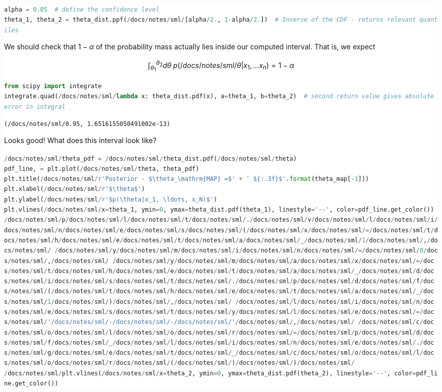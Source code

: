 
```python
alpha = 0.05  # define the confidence level
theta_1, theta_2 = theta_dist.ppf(/docs/notes/sml/[alpha/2., 1-alpha/2.])  # Inverse of the CDF - returns relevant quantiles
```

We should check that $1-\alpha$ of the probability mass actually lies inside our computed interval. That is, we expect

$$ \int_{\theta_1}^{\theta_2} d \theta \; p(/docs/notes/sml/\theta \vert x_1, \ldots x_n) = 1-\alpha $$


```python
from scipy import integrate
integrate.quad(/docs/notes/sml/lambda x: theta_dist.pdf(x), a=theta_1, b=theta_2)  # second return value gives absolute error in integral
```




    (/docs/notes/sml/0.95, 1.6516155050491002e-13)



Looks good! What does this interval look like?


```python
/docs/notes/sml/theta_pdf = /docs/notes/sml/theta_dist.pdf(/docs/notes/sml/theta)
pdf_line, = plt.plot(/docs/notes/sml/theta, theta_pdf)
plt.title(/docs/notes/sml/r'Posterior - $\theta_\mathrm{MAP} =$' + ' ${:.3f}$'.format(theta_map[-1]))
plt.xlabel(/docs/notes/sml/r'$\theta$')
plt.ylabel(/docs/notes/sml/r'$p(\theta|x_1, \ldots, x_N)$')
plt.vlines(/docs/notes/sml/x=theta_1, ymin=0, ymax=theta_dist.pdf(theta_1), linestyle='--', color=pdf_line.get_color())
/docs/notes/sml/p/docs/notes/sml/l/docs/notes/sml/t/docs/notes/sml/./docs/notes/sml/v/docs/notes/sml/l/docs/notes/sml/i/docs/notes/sml/n/docs/notes/sml/e/docs/notes/sml/s/docs/notes/sml/(/docs/notes/sml/x/docs/notes/sml/=/docs/notes/sml/t/docs/notes/sml/h/docs/notes/sml/e/docs/notes/sml/t/docs/notes/sml/a/docs/notes/sml/_/docs/notes/sml/1/docs/notes/sml/,/docs/notes/sml/ /docs/notes/sml/y/docs/notes/sml/m/docs/notes/sml/i/docs/notes/sml/n/docs/notes/sml/=/docs/notes/sml/0/docs/notes/sml/,/docs/notes/sml/ /docs/notes/sml/y/docs/notes/sml/m/docs/notes/sml/a/docs/notes/sml/x/docs/notes/sml/=/docs/notes/sml/t/docs/notes/sml/h/docs/notes/sml/e/docs/notes/sml/t/docs/notes/sml/a/docs/notes/sml/_/docs/notes/sml/d/docs/notes/sml/i/docs/notes/sml/s/docs/notes/sml/t/docs/notes/sml/./docs/notes/sml/p/docs/notes/sml/d/docs/notes/sml/f/docs/notes/sml/(/docs/notes/sml/t/docs/notes/sml/h/docs/notes/sml/e/docs/notes/sml/t/docs/notes/sml/a/docs/notes/sml/_/docs/notes/sml/1/docs/notes/sml/)/docs/notes/sml/,/docs/notes/sml/ /docs/notes/sml/l/docs/notes/sml/i/docs/notes/sml/n/docs/notes/sml/e/docs/notes/sml/s/docs/notes/sml/t/docs/notes/sml/y/docs/notes/sml/l/docs/notes/sml/e/docs/notes/sml/=/docs/notes/sml/'/docs/notes/sml/-/docs/notes/sml/-/docs/notes/sml/'/docs/notes/sml/,/docs/notes/sml/ /docs/notes/sml/c/docs/notes/sml/o/docs/notes/sml/l/docs/notes/sml/o/docs/notes/sml/r/docs/notes/sml/=/docs/notes/sml/p/docs/notes/sml/d/docs/notes/sml/f/docs/notes/sml/_/docs/notes/sml/l/docs/notes/sml/i/docs/notes/sml/n/docs/notes/sml/e/docs/notes/sml/./docs/notes/sml/g/docs/notes/sml/e/docs/notes/sml/t/docs/notes/sml/_/docs/notes/sml/c/docs/notes/sml/o/docs/notes/sml/l/docs/notes/sml/o/docs/notes/sml/r/docs/notes/sml/(/docs/notes/sml/)/docs/notes/sml/)/docs/notes/sml/
/docs/notes/sml/plt.vlines(/docs/notes/sml/x=theta_2, ymin=0, ymax=theta_dist.pdf(theta_2), linestyle='--', color=pdf_line.get_color())
```